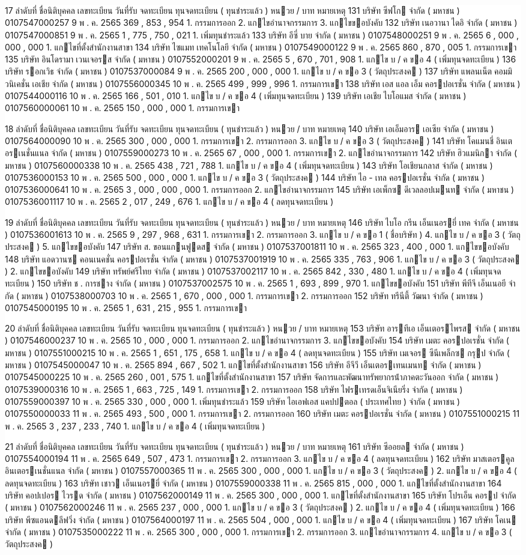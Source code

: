 17 ลําดับที่ ชื่อนิติบุคคล เลขทะเบียน วันที่รับ จดทะเบียน ทุนจดทะเบียน ( ทุนชําระแล้ว ) หนวย / บาท หมายเหตุ 131 บริษัท ซีฟโก จํากัด ( มหาชน ) 0107547000257 9 พ . ค. 2565 369 , 853 , 954 1. กรรมการออก 2. แกไขอํานาจกรรมการ 3. แกไขขอบังคับ 132 บริษัท เนอวานา ไดอิ จํากัด ( มหาชน ) 0107547000851 9 พ . ค. 2565 1 , 775 , 750 , 021 1. เพิ่มทุนชําระแล้ว 133 บริษัท อีซี่ บาย จํากัด ( มหาชน ) 0107548000251 9 พ . ค. 2565 6 , 000 , 000 , 000 1. แกไขที่ตั้งสํานักงานสาขา 134 บริษัท ไซแมท เทคโนโลยี จํากัด ( มหาชน ) 0107549000122 9 พ . ค. 2565 860 , 870 , 005 1. กรรมการเขา 135 บริษัท อินโดรามา เวนเจอรส จํากัด ( มหาชน ) 0107552000201 9 พ . ค. 2565 5 , 670 , 701 , 908 1. แกไข บ / ค ขอ 4 ( เพิ่มทุนจดทะเบียน ) 136 บริษัท รอกเวิธ จํากัด ( มหาชน ) 0107537000084 9 พ . ค. 2565 200 , 000 , 000 1. แกไข บ / ค ขอ 3 ( วัตถุประสงค ) 137 บริษัท แพลนเน็ต คอมมิวนิเคชั่น เอเชีย จํากัด ( มหาชน ) 0107556000345 10 พ . ค. 2565 499 , 999 , 996 1. กรรมการเขา 138 บริษัท เอส แอล เอ็ม คอรปอเรชั่น จํากัด ( มหาชน ) 0107544000116 10 พ . ค. 2565 166 , 501 , 010 1. แกไข บ / ค ขอ 4 ( เพิ่มทุนจดทะเบียน ) 139 บริษัท เอเชีย ไบโอแมส จํากัด ( มหาชน ) 0107560000061 10 พ . ค. 2565 150 , 000 , 000 1. กรรมการเขา

18 ลําดับที่ ชื่อนิติบุคคล เลขทะเบียน วันที่รับ จดทะเบียน ทุนจดทะเบียน ( ทุนชําระแล้ว ) หนวย / บาท หมายเหตุ 140 บริษัท เอเอ็มอาร เอเซีย จํากัด ( มหาชน ) 0107564000090 10 พ . ค. 2565 300 , 000 , 000 1. กรรมการเขา 2. กรรมการออก 3. แกไข บ / ค ขอ 3 ( วัตถุประสงค ) 141 บริษัท โคแมนชี่ อินเตอรเนชั่นแนล จํากัด ( มหาชน ) 0107559000273 10 พ . ค. 2565 67 , 000 , 000 1. กรรมการเขา 2. แกไขอํานาจกรรมการ 142 บริษัท ฮิวแมนิกา จํากัด ( มหาชน ) 0107560000338 10 พ . ค. 2565 438 , 721 , 788 1. แกไข บ / ค ขอ 4 ( เพิ่มทุนจดทะเบียน ) 143 บริษัท โอเชียนกลาส จํากัด ( มหาชน ) 0107536000153 10 พ . ค. 2565 500 , 000 , 000 1. แกไข บ / ค ขอ 3 ( วัตถุประสงค ) 144 บริษัท ไอ - เทล คอรปอเรชั่น จํากัด ( มหาชน ) 0107536000641 10 พ . ค. 2565 3 , 000 , 000 , 000 1. กรรมการออก 2. แกไขอํานาจกรรมการ 145 บริษัท เอเพ็กซ ดีเวลลอปเมนท จํากัด ( มหาชน ) 0107536001117 10 พ . ค. 2565 2 , 017 , 249 , 676 1. แกไข บ / ค ขอ 4 ( ลดทุนจดทะเบียน )

19 ลําดับที่ ชื่อนิติบุคคล เลขทะเบียน วันที่รับ จดทะเบียน ทุนจดทะเบียน ( ทุนชําระแล้ว ) หนวย / บาท หมายเหตุ 146 บริษัท ไบโอ กรีน เอ็นเนอรยี่ เทค จํากัด ( มหาชน ) 0107536001613 10 พ . ค. 2565 9 , 297 , 968 , 631 1. กรรมการเขา 2. กรรมการออก 3. แกไข บ / ค ขอ 1 ( ชื่อบริษัท ) 4. แกไข บ / ค ขอ 3 ( วัตถุประสงค ) 5. แกไขขอบังคับ 147 บริษัท ส. ขอนแกนฟูดส จํากัด ( มหาชน ) 0107537001811 10 พ . ค. 2565 323 , 400 , 000 1. แกไขขอบังคับ 148 บริษัท แอดวานซ คอนเนคชั่น คอรปอเรชั่น จํากัด ( มหาชน ) 0107537001919 10 พ . ค. 2565 335 , 763 , 906 1. แกไข บ / ค ขอ 3 ( วัตถุประสงค ) 2. แกไขขอบังคับ 149 บริษัท ทรัพย์ศรีไทย จํากัด ( มหาชน ) 0107537002117 10 พ . ค. 2565 842 , 330 , 480 1. แกไข บ / ค ขอ 4 ( เพิ่มทุนจดทะเบียน ) 150 บริษัท ช . การชาง จํากัด ( มหาชน ) 0107537002575 10 พ . ค. 2565 1 , 693 , 899 , 970 1. แกไขขอบังคับ 151 บริษัท พีทีจี เอ็นเนอยี จํากัด ( มหาชน ) 0107538000703 10 พ . ค. 2565 1 , 670 , 000 , 000 1. กรรมการเขา 2. กรรมการออก 152 บริษัท ทรีนีตี้ วัฒนา จํากัด ( มหาชน ) 0107545000195 10 พ . ค. 2565 1 , 631 , 215 , 955 1. กรรมการเขา

20 ลําดับที่ ชื่อนิติบุคคล เลขทะเบียน วันที่รับ จดทะเบียน ทุนจดทะเบียน ( ทุนชําระแล้ว ) หนวย / บาท หมายเหตุ 153 บริษัท อารทีเอ เอ็นเตอรไพรส จํากัด ( มหาชน ) 0107546000237 10 พ . ค. 2565 10 , 000 , 000 1. กรรมการออก 2. แกไขอํานาจกรรมการ 3. แกไขขอบังคับ 154 บริษัท เมตะ คอรปอเรชั่น จํากัด ( มหาชน ) 0107551000215 10 พ . ค. 2565 1 , 651 , 175 , 658 1. แกไข บ / ค ขอ 4 ( ลดทุนจดทะเบียน ) 155 บริษัท เมเจอร ซีนีเพล็กซ กรุป จํากัด ( มหาชน ) 0107545000047 10 พ . ค. 2565 894 , 667 , 502 1. แกไขที่ตั้งสํานักงานสาขา 156 บริษัท อีจีวี เอ็นเตอรเทนเมนท จํากัด ( มหาชน ) 0107545000225 10 พ . ค. 2565 260 , 001 , 575 1. แกไขที่ตั้งสํานักงานสาขา 157 บริษัท จัดการและพัฒนาทรัพยากรน้ําภาคตะวันออก จํากัด ( มหาชน ) 0107539000316 10 พ . ค. 2565 1 , 663 , 725 , 149 1. กรรมการเขา 2. กรรมการออก 158 บริษัท ไฟรเทรดเอ็นจิเนียริ่ง จํากัด ( มหาชน ) 0107559000397 10 พ . ค. 2565 330 , 000 , 000 1. เพิ่มทุนชําระแล้ว 159 บริษัท ไอเอฟเอส แคปปตอล ( ประเทศไทย ) จํากัด ( มหาชน ) 0107550000033 11 พ . ค. 2565 493 , 500 , 000 1. กรรมการเขา 2. กรรมการออก 160 บริษัท เมตะ คอรปอเรชั่น จํากัด ( มหาชน ) 0107551000215 11 พ . ค. 2565 3 , 237 , 233 , 740 1. แกไข บ / ค ขอ 4 ( เพิ่มทุนจดทะเบียน )

21 ลําดับที่ ชื่อนิติบุคคล เลขทะเบียน วันที่รับ จดทะเบียน ทุนจดทะเบียน ( ทุนชําระแล้ว ) หนวย / บาท หมายเหตุ 161 บริษัท ซีออยล จํากัด ( มหาชน ) 0107554000194 11 พ . ค. 2565 649 , 507 , 473 1. กรรมการเขา 2. กรรมการออก 3. แกไข บ / ค ขอ 4 ( ลดทุนจดทะเบียน ) 162 บริษัท มาสเตอรคูล อินเตอรเนชั่นแนล จํากัด ( มหาชน ) 0107557000365 11 พ . ค. 2565 300 , 000 , 000 1. แกไข บ / ค ขอ 3 ( วัตถุประสงค ) 2. แกไข บ / ค ขอ 4 ( ลดทุนจดทะเบียน ) 163 บริษัท เชาว เอ็นเนอรยี่ จํากัด ( มหาชน ) 0107559000338 11 พ . ค. 2565 815 , 000 , 000 1. แกไขที่ตั้งสํานักงานสาขา 164 บริษัท คอปเปอร ไวรด จํากัด ( มหาชน ) 0107562000149 11 พ . ค. 2565 300 , 000 , 000 1. แกไขที่ตั้งสํานักงานสาขา 165 บริษัท โปรเอ็น คอรป จํากัด ( มหาชน ) 0107562000246 11 พ . ค. 2565 237 , 000 , 000 1. แกไข บ / ค ขอ 3 ( วัตถุประสงค ) 2. แกไข บ / ค ขอ 4 ( เพิ่มทุนจดทะเบียน ) 166 บริษัท พีซแอนดลีฟวิ่ง จํากัด ( มหาชน ) 0107564000197 11 พ . ค. 2565 504 , 000 , 000 1. แกไข บ / ค ขอ 4 ( เพิ่มทุนจดทะเบียน ) 167 บริษัท โคเน จํากัด ( มหาชน ) 0107535000222 11 พ . ค. 2565 300 , 000 , 000 1. กรรมการเขา 2. กรรมการออก 3. แกไขอํานาจกรรมการ 4. แกไข บ / ค ขอ 3 ( วัตถุประสงค )

